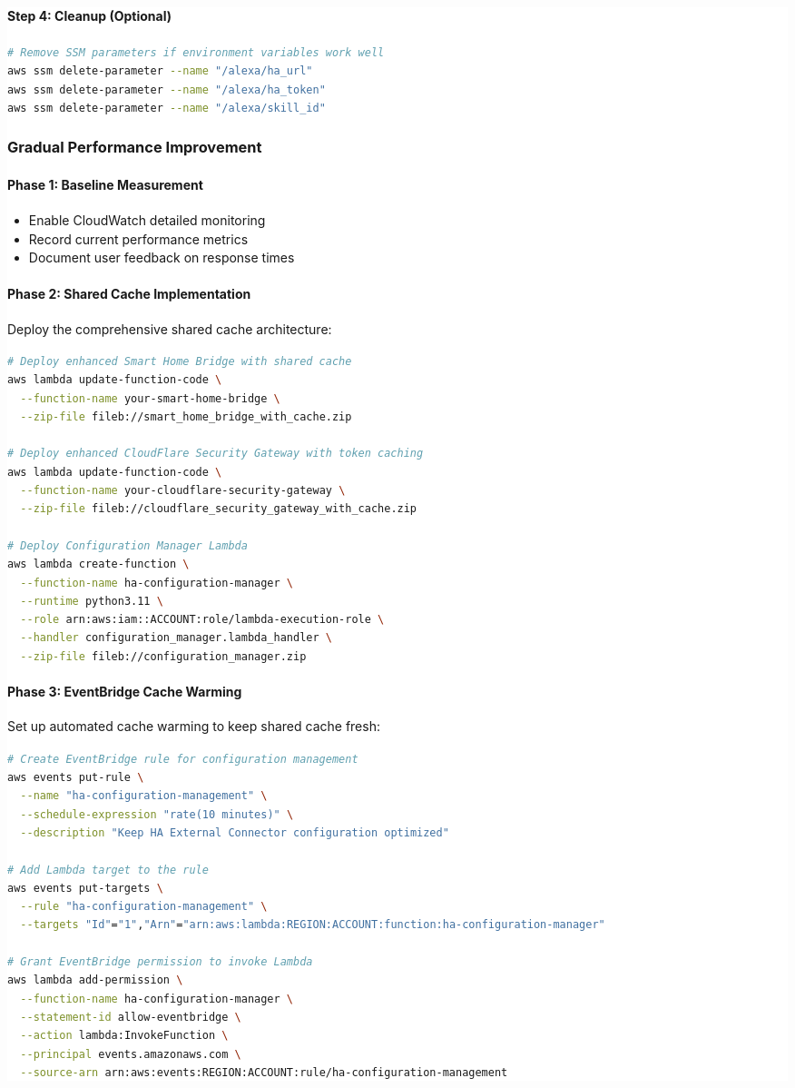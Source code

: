#### Step 4: Cleanup (Optional)

```bash
# Remove SSM parameters if environment variables work well
aws ssm delete-parameter --name "/alexa/ha_url"
aws ssm delete-parameter --name "/alexa/ha_token"
aws ssm delete-parameter --name "/alexa/skill_id"
```

### Gradual Performance Improvement

#### Phase 1: Baseline Measurement

- Enable CloudWatch detailed monitoring
- Record current performance metrics
- Document user feedback on response times

#### Phase 2: Shared Cache Implementation

Deploy the comprehensive shared cache architecture:

```bash
# Deploy enhanced Smart Home Bridge with shared cache
aws lambda update-function-code \
  --function-name your-smart-home-bridge \
  --zip-file fileb://smart_home_bridge_with_cache.zip

# Deploy enhanced CloudFlare Security Gateway with token caching
aws lambda update-function-code \
  --function-name your-cloudflare-security-gateway \
  --zip-file fileb://cloudflare_security_gateway_with_cache.zip

# Deploy Configuration Manager Lambda
aws lambda create-function \
  --function-name ha-configuration-manager \
  --runtime python3.11 \
  --role arn:aws:iam::ACCOUNT:role/lambda-execution-role \
  --handler configuration_manager.lambda_handler \
  --zip-file fileb://configuration_manager.zip
```

#### Phase 3: EventBridge Cache Warming

Set up automated cache warming to keep shared cache fresh:

```bash
# Create EventBridge rule for configuration management
aws events put-rule \
  --name "ha-configuration-management" \
  --schedule-expression "rate(10 minutes)" \
  --description "Keep HA External Connector configuration optimized"

# Add Lambda target to the rule
aws events put-targets \
  --rule "ha-configuration-management" \
  --targets "Id"="1","Arn"="arn:aws:lambda:REGION:ACCOUNT:function:ha-configuration-manager"

# Grant EventBridge permission to invoke Lambda
aws lambda add-permission \
  --function-name ha-configuration-manager \
  --statement-id allow-eventbridge \
  --action lambda:InvokeFunction \
  --principal events.amazonaws.com \
  --source-arn arn:aws:events:REGION:ACCOUNT:rule/ha-configuration-management
```
